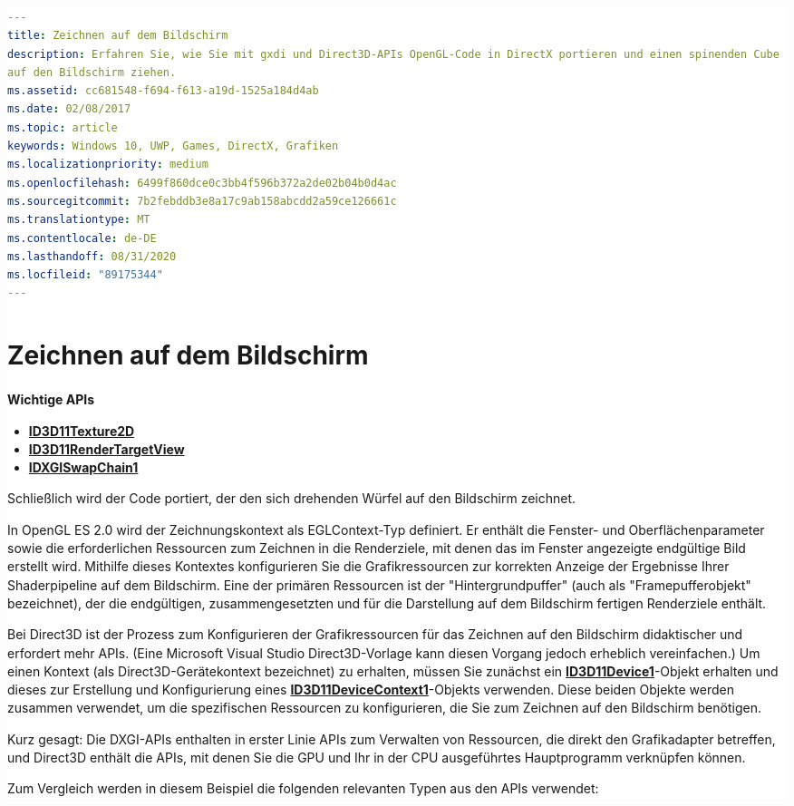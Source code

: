 ```yaml
---
title: Zeichnen auf dem Bildschirm
description: Erfahren Sie, wie Sie mit gxdi und Direct3D-APIs OpenGL-Code in DirectX portieren und einen spinenden Cube auf den Bildschirm ziehen.
ms.assetid: cc681548-f694-f613-a19d-1525a184d4ab
ms.date: 02/08/2017
ms.topic: article
keywords: Windows 10, UWP, Games, DirectX, Grafiken
ms.localizationpriority: medium
ms.openlocfilehash: 6499f860dce0c3bb4f596b372a2de02b04b0d4ac
ms.sourcegitcommit: 7b2febddb3e8a17c9ab158abcdd2a59ce126661c
ms.translationtype: MT
ms.contentlocale: de-DE
ms.lasthandoff: 08/31/2020
ms.locfileid: "89175344"
---
```

# <a name="draw-to-the-screen"></a>Zeichnen auf dem Bildschirm




**Wichtige APIs**

-   [**ID3D11Texture2D**](/windows/desktop/api/d3d11/nn-d3d11-id3d11texture2d)
-   [**ID3D11RenderTargetView**](/windows/desktop/api/d3d11/nn-d3d11-id3d11rendertargetview)
-   [**IDXGISwapChain1**](/windows/desktop/api/dxgi1_2/nn-dxgi1_2-idxgiswapchain1)

Schließlich wird der Code portiert, der den sich drehenden Würfel auf den Bildschirm zeichnet.

In OpenGL ES 2.0 wird der Zeichnungskontext als EGLContext-Typ definiert. Er enthält die Fenster- und Oberflächenparameter sowie die erforderlichen Ressourcen zum Zeichnen in die Renderziele, mit denen das im Fenster angezeigte endgültige Bild erstellt wird. Mithilfe dieses Kontextes konfigurieren Sie die Grafikressourcen zur korrekten Anzeige der Ergebnisse Ihrer Shaderpipeline auf dem Bildschirm. Eine der primären Ressourcen ist der "Hintergrundpuffer" (auch als "Framepufferobjekt" bezeichnet), der die endgültigen, zusammengesetzten und für die Darstellung auf dem Bildschirm fertigen Renderziele enthält.

Bei Direct3D ist der Prozess zum Konfigurieren der Grafikressourcen für das Zeichnen auf den Bildschirm didaktischer und erfordert mehr APIs. (Eine Microsoft Visual Studio Direct3D-Vorlage kann diesen Vorgang jedoch erheblich vereinfachen.) Um einen Kontext (als Direct3D-Gerätekontext bezeichnet) zu erhalten, müssen Sie zunächst ein [**ID3D11Device1**](/windows/desktop/api/d3d11_1/nn-d3d11_1-id3d11device1)-Objekt erhalten und dieses zur Erstellung und Konfigurierung eines [**ID3D11DeviceContext1**](/windows/desktop/api/d3d11_1/nn-d3d11_1-id3d11devicecontext1)-Objekts verwenden. Diese beiden Objekte werden zusammen verwendet, um die spezifischen Ressourcen zu konfigurieren, die Sie zum Zeichnen auf den Bildschirm benötigen.

Kurz gesagt: Die DXGI-APIs enthalten in erster Linie APIs zum Verwalten von Ressourcen, die direkt den Grafikadapter betreffen, und Direct3D enthält die APIs, mit denen Sie die GPU und Ihr in der CPU ausgeführtes Hauptprogramm verknüpfen können.

Zum Vergleich werden in diesem Beispiel die folgenden relevanten Typen aus den APIs verwendet:

